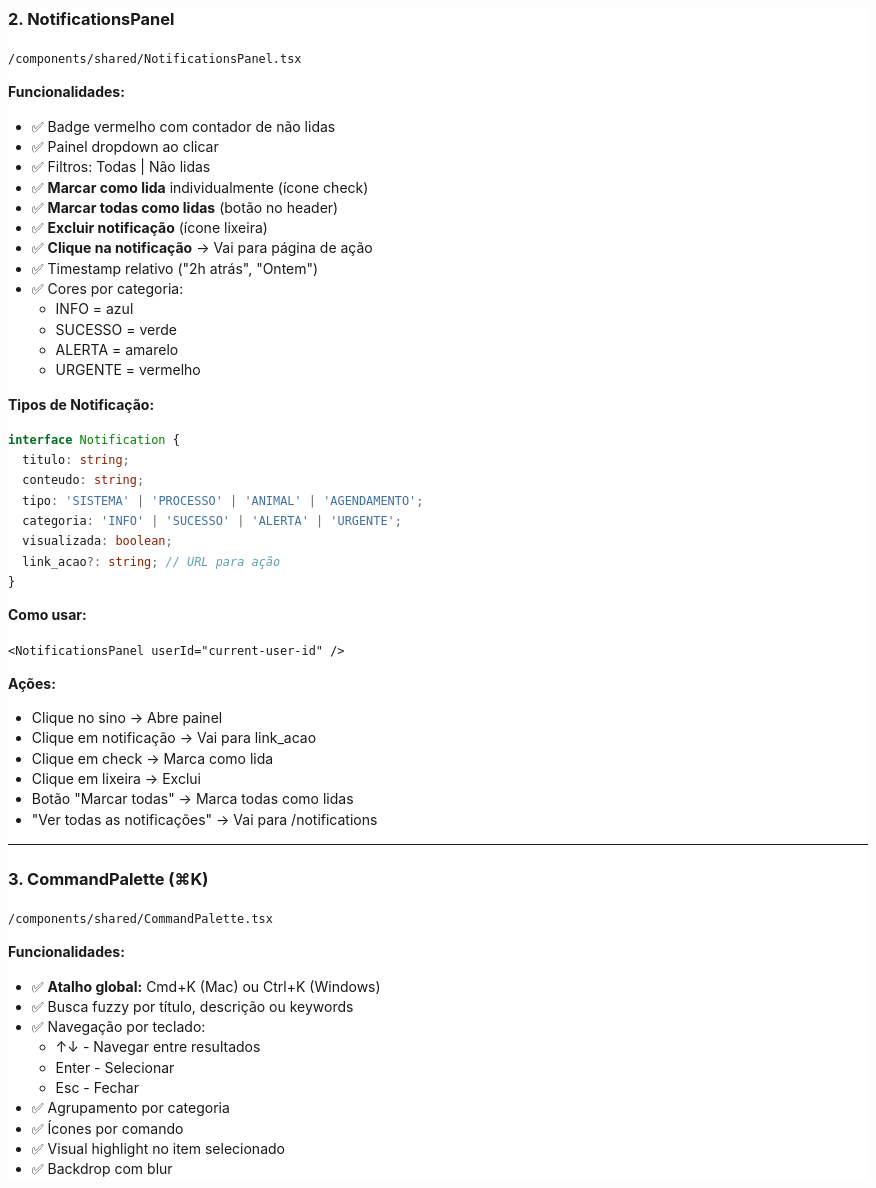 
### **2. NotificationsPanel**
`/components/shared/NotificationsPanel.tsx`

**Funcionalidades:**
- ✅ Badge vermelho com contador de não lidas
- ✅ Painel dropdown ao clicar
- ✅ Filtros: Todas | Não lidas
- ✅ **Marcar como lida** individualmente (ícone check)
- ✅ **Marcar todas como lidas** (botão no header)
- ✅ **Excluir notificação** (ícone lixeira)
- ✅ **Clique na notificação** → Vai para página de ação
- ✅ Timestamp relativo ("2h atrás", "Ontem")
- ✅ Cores por categoria:
  - INFO = azul
  - SUCESSO = verde
  - ALERTA = amarelo
  - URGENTE = vermelho

**Tipos de Notificação:**
```typescript
interface Notification {
  titulo: string;
  conteudo: string;
  tipo: 'SISTEMA' | 'PROCESSO' | 'ANIMAL' | 'AGENDAMENTO';
  categoria: 'INFO' | 'SUCESSO' | 'ALERTA' | 'URGENTE';
  visualizada: boolean;
  link_acao?: string; // URL para ação
}
```

**Como usar:**
```tsx
<NotificationsPanel userId="current-user-id" />
```

**Ações:**
- Clique no sino → Abre painel
- Clique em notificação → Vai para link_acao
- Clique em check → Marca como lida
- Clique em lixeira → Exclui
- Botão "Marcar todas" → Marca todas como lidas
- "Ver todas as notificações" → Vai para /notifications

---

### **3. CommandPalette (⌘K)**
`/components/shared/CommandPalette.tsx`

**Funcionalidades:**
- ✅ **Atalho global:** Cmd+K (Mac) ou Ctrl+K (Windows)
- ✅ Busca fuzzy por título, descrição ou keywords
- ✅ Navegação por teclado:
  - ↑↓ - Navegar entre resultados
  - Enter - Selecionar
  - Esc - Fechar
- ✅ Agrupamento por categoria
- ✅ Ícones por comando
- ✅ Visual highlight no item selecionado
- ✅ Backdrop com blur
